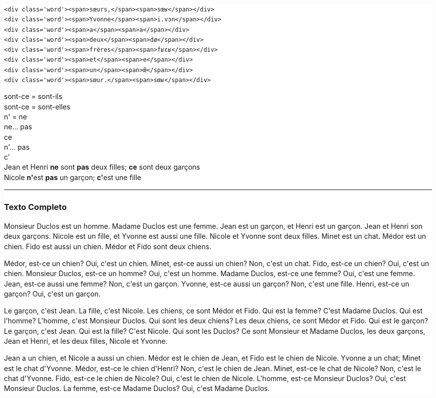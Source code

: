     <div class='word'><span>sœurs,</span><span>sœʁ</span></div>
    <div class='word'><span>Yvonne</span><span>i.vɔn</span></div>
    <div class='word'><span>a</span><span>a</span></div>
    <div class='word'><span>deux</span><span>dø</span></div>
    <div class='word'><span>frères</span><span>fʁɛʁ</span></div>
    <div class='word'><span>et</span><span>e</span></div>
    <div class='word'><span>un</span><span>œ̃</span></div>
    <div class='word'><span>sœur.</span><span>sœʁ</span></div>
  </div>
  <div>
    <div>
      <div>sont-ce = sont-ils</div>
      <div>sont-ce = sont-elles</div>
    </div>
    <div>
      <div>n' = ne</div>
    </div>
    <div>
      <div>ne... pas</div>
      <div>ce</div>
      <div>n'... pas</div>
      <div>c'</div>
      <div>Jean et Henri <b>ne</b> sont <b>pas</b> deux filles; <b>ce</b> sont deux garçons</div>
      <div>Nicole <b>n'</b>est <b>pas</b> un garçon; <b>c'</b>est une fille</div>
    </div>
  </div>
</div>

---

### Texto Completo

Monsieur Duclos est un homme. Madame Duclos est une femme. Jean est un garçon, et Henri est un garçon. Jean et Henri son deux garçons. Nicole est un fille, et Yvonne est aussi une fille. Nicole et Yvonne sont deux filles. Minet est un chat. Médor est un chien. Fido est aussi un chien. Médor et Fido sont deux chiens.

Médor, est-ce un chien? Oui, c'est un chien. Minet, est-ce aussi un chien? Non, c'est un chat. Fido, est-ce un chien? Oui, c'est un chien. Monsieur Duclos, est-ce un homme? Oui, c'est un homme. Madame Duclos, est-ce une femme? Oui, c'est une femme. Jean, est-ce aussi une femme? Non, c'est un garçon. Yvonne, est-ce aussi un garçon? Non, c'est une fille. Henri, est-ce un garçon? Oui, c'est un garçon.

Le garçon, c'est Jean. La fille, c'est Nicole. Les chiens, ce sont Médor et Fido. Qui est la femme? C'est Madame Duclos. Qui est l'homme? L'homme, c'est Monsieur Duclos. Qui sont les deux chiens? Les deux chiens, ce sont Médor et Fido. Qui est le garçon? Le garçon, c'est Jean. Qui est la fille? C'est Nicole. Qui sont les Duclos? Ce sont Monsieur et Madame Duclos, les deux garçons, Jean et Henri, et les deux filles, Nicole et Yvonne.

Jean a un chien, et Nicole a aussi un chien. Médor est le chien de Jean, et Fido est le chien de Nicole. Yvonne a un chat; Minet est le chat d'Yvonne. Médor, est-ce le chien d'Henri? Non, c'est le chien de Jean. Minet, est-ce le chat de Nicole? Non, c'est le chat d'Yvonne. Fido, est-ce le chien de Nicole? Oui, c'est le chien de Nicole. L'homme, est-ce Monsieur Duclos? Oui, c'est Monsieur Duclos. La femme, est-ce Madame Duclos? Oui, c'est Madame Duclos.
